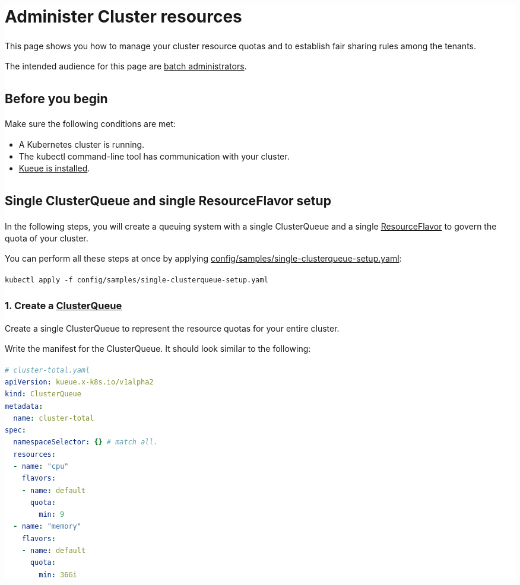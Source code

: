 # Administer Cluster resources

This page shows you how to manage your cluster resource quotas and to establish
fair sharing rules among the tenants.

The intended audience for this page are [batch administrators](/docs/tasks#batch-administrator).

## Before you begin

Make sure the following conditions are met:

- A Kubernetes cluster is running.
- The kubectl command-line tool has communication with your cluster.
- [Kueue is installed](/docs/setup/install.md).

## Single ClusterQueue and single ResourceFlavor setup

In the following steps, you will create a queuing system with a single
ClusterQueue and a single [ResourceFlavor](/docs/concepts/cluster_queue.md#resourceflavor-object)
to govern the quota of your cluster.

You can perform all these steps at once by applying [config/samples/single-clusterqueue-setup.yaml](/config/samples/single-clusterqueue-setup.yaml):

```shell
kubectl apply -f config/samples/single-clusterqueue-setup.yaml
```

### 1. Create a [ClusterQueue](/docs/concepts/cluster_queue.md)

Create a single ClusterQueue to represent the resource quotas for your entire
cluster.

Write the manifest for the ClusterQueue. It should look similar to the following:

```yaml
# cluster-total.yaml
apiVersion: kueue.x-k8s.io/v1alpha2
kind: ClusterQueue
metadata:
  name: cluster-total
spec:
  namespaceSelector: {} # match all.
  resources:
  - name: "cpu"
    flavors:
    - name: default
      quota:
        min: 9
  - name: "memory"
    flavors:
    - name: default
      quota:
        min: 36Gi
```
